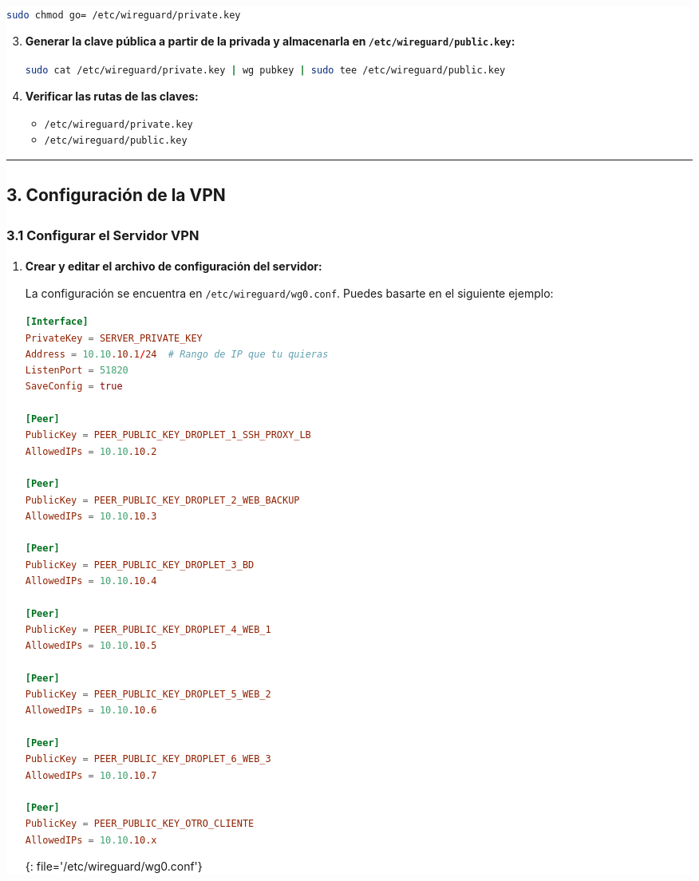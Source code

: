    ```bash
   sudo chmod go= /etc/wireguard/private.key
   ```

3. **Generar la clave pública a partir de la privada y almacenarla en `/etc/wireguard/public.key`:**

   ```bash
   sudo cat /etc/wireguard/private.key | wg pubkey | sudo tee /etc/wireguard/public.key
   ```

4. **Verificar las rutas de las claves:**

   - `/etc/wireguard/private.key`
   - `/etc/wireguard/public.key`

---

## 3. Configuración de la VPN

### 3.1 Configurar el Servidor VPN

1. **Crear y editar el archivo de configuración del servidor:**

   La configuración se encuentra en `/etc/wireguard/wg0.conf`. Puedes basarte en el siguiente ejemplo:

   ```conf
   [Interface]
   PrivateKey = SERVER_PRIVATE_KEY
   Address = 10.10.10.1/24  # Rango de IP que tu quieras
   ListenPort = 51820
   SaveConfig = true

   [Peer]
   PublicKey = PEER_PUBLIC_KEY_DROPLET_1_SSH_PROXY_LB
   AllowedIPs = 10.10.10.2

   [Peer]
   PublicKey = PEER_PUBLIC_KEY_DROPLET_2_WEB_BACKUP
   AllowedIPs = 10.10.10.3

   [Peer]
   PublicKey = PEER_PUBLIC_KEY_DROPLET_3_BD
   AllowedIPs = 10.10.10.4

   [Peer]
   PublicKey = PEER_PUBLIC_KEY_DROPLET_4_WEB_1
   AllowedIPs = 10.10.10.5

   [Peer]
   PublicKey = PEER_PUBLIC_KEY_DROPLET_5_WEB_2
   AllowedIPs = 10.10.10.6

   [Peer]
   PublicKey = PEER_PUBLIC_KEY_DROPLET_6_WEB_3
   AllowedIPs = 10.10.10.7

   [Peer]
   PublicKey = PEER_PUBLIC_KEY_OTRO_CLIENTE
   AllowedIPs = 10.10.10.x
   ```
   {: file='/etc/wireguard/wg0.conf'}
